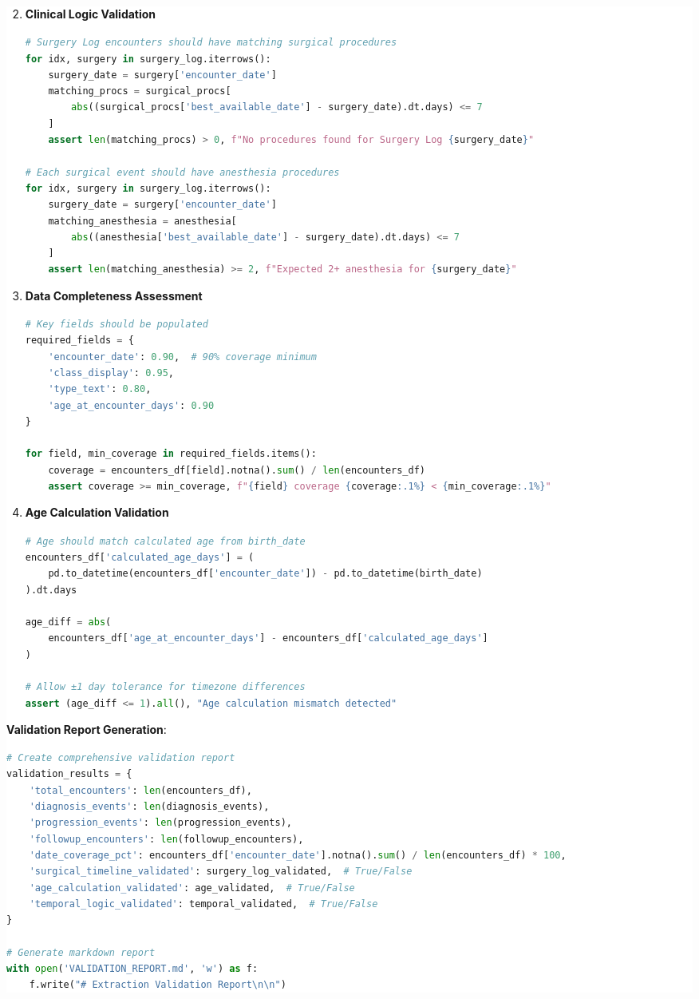 2. **Clinical Logic Validation**
   ```python
   # Surgery Log encounters should have matching surgical procedures
   for idx, surgery in surgery_log.iterrows():
       surgery_date = surgery['encounter_date']
       matching_procs = surgical_procs[
           abs((surgical_procs['best_available_date'] - surgery_date).dt.days) <= 7
       ]
       assert len(matching_procs) > 0, f"No procedures found for Surgery Log {surgery_date}"
   
   # Each surgical event should have anesthesia procedures
   for idx, surgery in surgery_log.iterrows():
       surgery_date = surgery['encounter_date']
       matching_anesthesia = anesthesia[
           abs((anesthesia['best_available_date'] - surgery_date).dt.days) <= 7
       ]
       assert len(matching_anesthesia) >= 2, f"Expected 2+ anesthesia for {surgery_date}"
   ```

3. **Data Completeness Assessment**
   ```python
   # Key fields should be populated
   required_fields = {
       'encounter_date': 0.90,  # 90% coverage minimum
       'class_display': 0.95,
       'type_text': 0.80,
       'age_at_encounter_days': 0.90
   }
   
   for field, min_coverage in required_fields.items():
       coverage = encounters_df[field].notna().sum() / len(encounters_df)
       assert coverage >= min_coverage, f"{field} coverage {coverage:.1%} < {min_coverage:.1%}"
   ```

4. **Age Calculation Validation**
   ```python
   # Age should match calculated age from birth_date
   encounters_df['calculated_age_days'] = (
       pd.to_datetime(encounters_df['encounter_date']) - pd.to_datetime(birth_date)
   ).dt.days
   
   age_diff = abs(
       encounters_df['age_at_encounter_days'] - encounters_df['calculated_age_days']
   )
   
   # Allow ±1 day tolerance for timezone differences
   assert (age_diff <= 1).all(), "Age calculation mismatch detected"
   ```

**Validation Report Generation**:
```python
# Create comprehensive validation report
validation_results = {
    'total_encounters': len(encounters_df),
    'diagnosis_events': len(diagnosis_events),
    'progression_events': len(progression_events),
    'followup_encounters': len(followup_encounters),
    'date_coverage_pct': encounters_df['encounter_date'].notna().sum() / len(encounters_df) * 100,
    'surgical_timeline_validated': surgery_log_validated,  # True/False
    'age_calculation_validated': age_validated,  # True/False
    'temporal_logic_validated': temporal_validated,  # True/False
}

# Generate markdown report
with open('VALIDATION_REPORT.md', 'w') as f:
    f.write("# Extraction Validation Report\n\n")
```